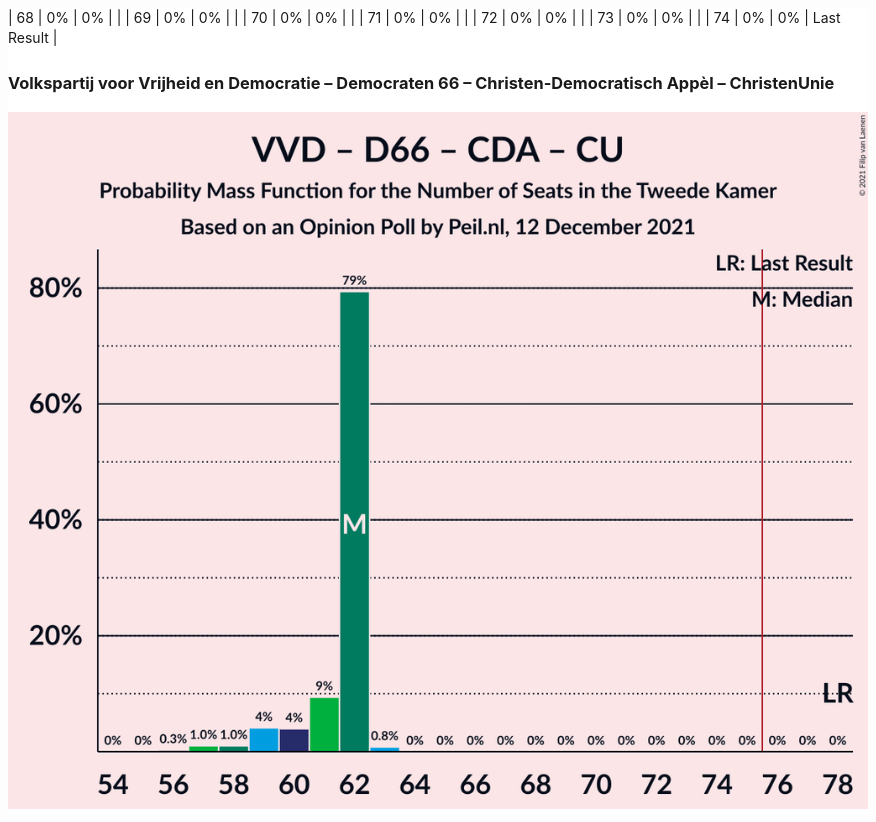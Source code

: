 | 68 | 0% | 0% |  |
| 69 | 0% | 0% |  |
| 70 | 0% | 0% |  |
| 71 | 0% | 0% |  |
| 72 | 0% | 0% |  |
| 73 | 0% | 0% |  |
| 74 | 0% | 0% | Last Result |

### Volkspartij voor Vrijheid en Democratie – Democraten 66 – Christen-Democratisch Appèl – ChristenUnie

![Graph with seats probability mass function not yet produced](2021-12-12-Peilnl-coalitions-seats-pmf-vvd–d66–cda–cu.png "Seats Probability Mass Function")
